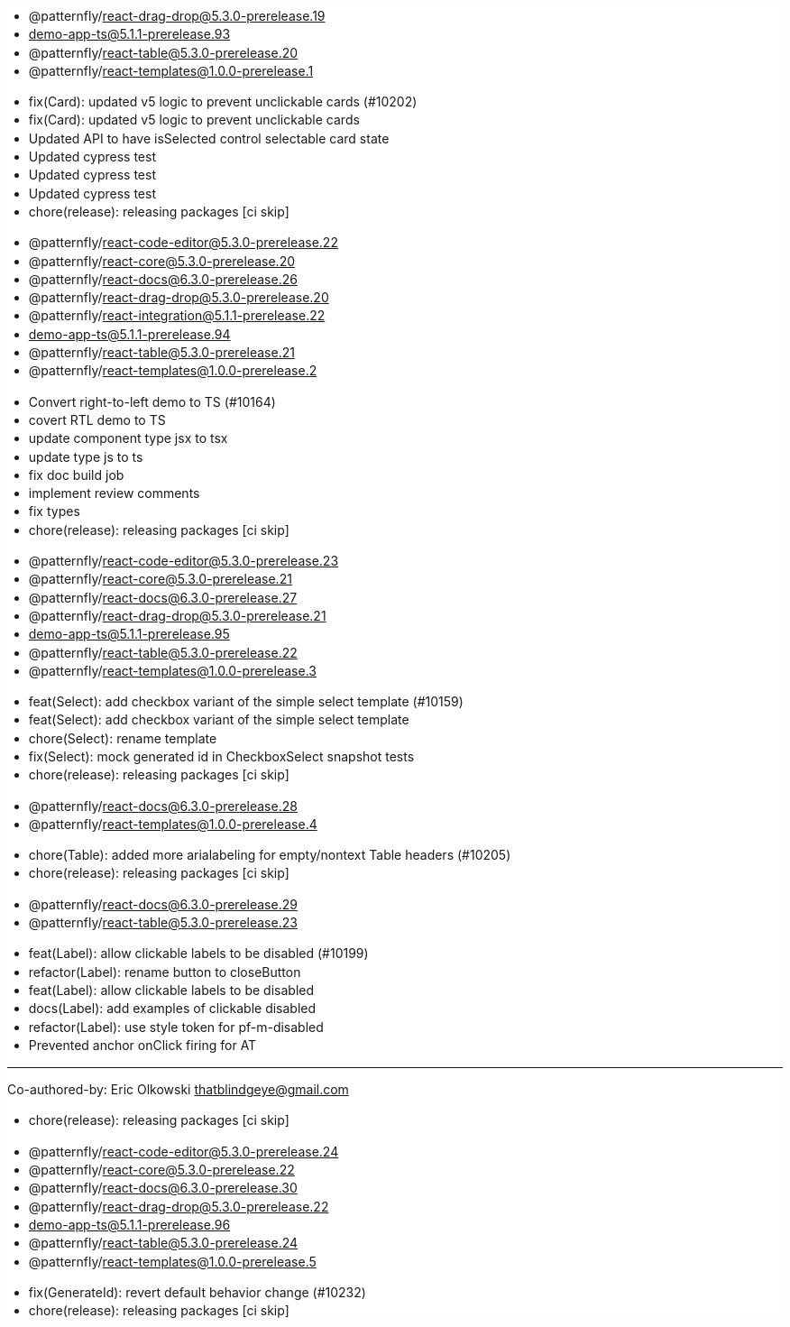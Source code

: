 - @patternfly/react-drag-drop@5.3.0-prerelease.19
- demo-app-ts@5.1.1-prerelease.93
- @patternfly/react-table@5.3.0-prerelease.20
- @patternfly/react-templates@1.0.0-prerelease.1
* fix(Card): updated v5 logic to prevent unclickable cards (#10202)
* fix(Card): updated v5 logic to prevent unclickable cards
* Updated API to have isSelected control selectable card state
* Updated cypress test
* Updated cypress test
* Updated cypress test
* chore(release): releasing packages [ci skip]
- @patternfly/react-code-editor@5.3.0-prerelease.22
- @patternfly/react-core@5.3.0-prerelease.20
- @patternfly/react-docs@6.3.0-prerelease.26
- @patternfly/react-drag-drop@5.3.0-prerelease.20
- @patternfly/react-integration@5.1.1-prerelease.22
- demo-app-ts@5.1.1-prerelease.94
- @patternfly/react-table@5.3.0-prerelease.21
- @patternfly/react-templates@1.0.0-prerelease.2
* Convert right-to-left demo to TS (#10164)
* covert RTL demo to TS
* update component type jsx to tsx
* update type js to ts
* fix doc build job
* implement review comments
* fix types
* chore(release): releasing packages [ci skip]
- @patternfly/react-code-editor@5.3.0-prerelease.23
- @patternfly/react-core@5.3.0-prerelease.21
- @patternfly/react-docs@6.3.0-prerelease.27
- @patternfly/react-drag-drop@5.3.0-prerelease.21
- demo-app-ts@5.1.1-prerelease.95
- @patternfly/react-table@5.3.0-prerelease.22
- @patternfly/react-templates@1.0.0-prerelease.3
* feat(Select): add checkbox variant of the simple select template (#10159)
* feat(Select): add checkbox variant of the simple select template
* chore(Select): rename template
* fix(Select): mock generated id in CheckboxSelect snapshot tests
* chore(release): releasing packages [ci skip]
- @patternfly/react-docs@6.3.0-prerelease.28
- @patternfly/react-templates@1.0.0-prerelease.4
* chore(Table): added more arialabeling for empty/nontext Table headers (#10205)
* chore(release): releasing packages [ci skip]
- @patternfly/react-docs@6.3.0-prerelease.29
- @patternfly/react-table@5.3.0-prerelease.23
* feat(Label): allow clickable labels to be disabled (#10199)
* refactor(Label): rename button to closeButton
* feat(Label): allow clickable labels to be disabled
* docs(Label): add examples of clickable disabled
* refactor(Label): use style token for pf-m-disabled
* Prevented anchor onClick firing for AT
---------
Co-authored-by: Eric Olkowski <thatblindgeye@gmail.com>
* chore(release): releasing packages [ci skip]
- @patternfly/react-code-editor@5.3.0-prerelease.24
- @patternfly/react-core@5.3.0-prerelease.22
- @patternfly/react-docs@6.3.0-prerelease.30
- @patternfly/react-drag-drop@5.3.0-prerelease.22
- demo-app-ts@5.1.1-prerelease.96
- @patternfly/react-table@5.3.0-prerelease.24
- @patternfly/react-templates@1.0.0-prerelease.5
* fix(GenerateId): revert default behavior change (#10232)
* chore(release): releasing packages [ci skip]